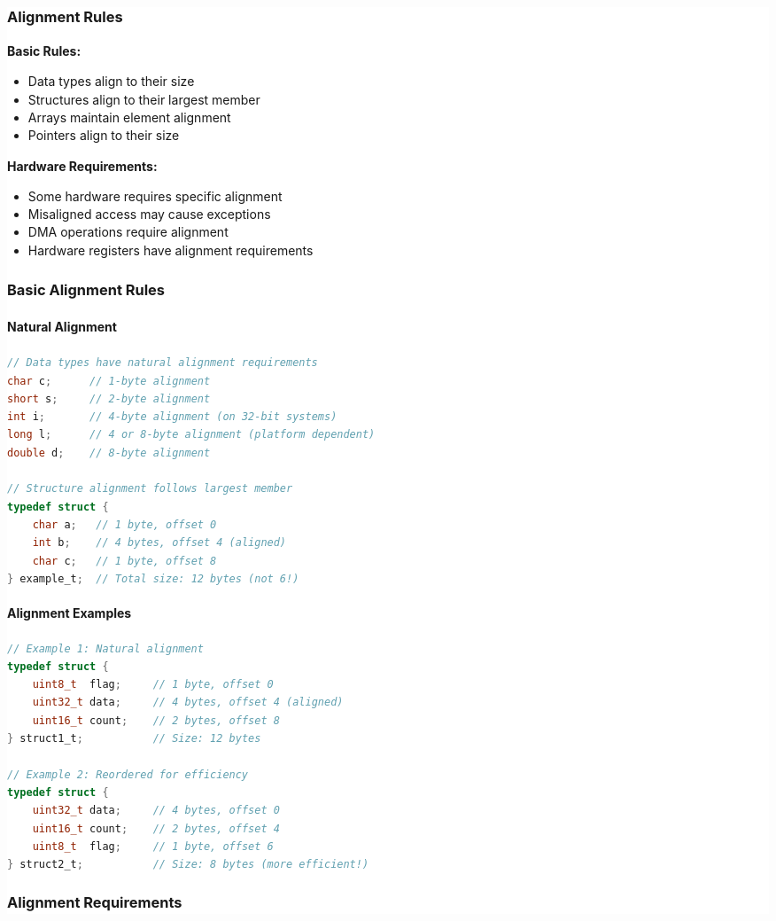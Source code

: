 ### **Alignment Rules**

**Basic Rules:**
- Data types align to their size
- Structures align to their largest member
- Arrays maintain element alignment
- Pointers align to their size

**Hardware Requirements:**
- Some hardware requires specific alignment
- Misaligned access may cause exceptions
- DMA operations require alignment
- Hardware registers have alignment requirements

### **Basic Alignment Rules**

#### **Natural Alignment**
```c
// Data types have natural alignment requirements
char c;      // 1-byte alignment
short s;     // 2-byte alignment
int i;       // 4-byte alignment (on 32-bit systems)
long l;      // 4 or 8-byte alignment (platform dependent)
double d;    // 8-byte alignment

// Structure alignment follows largest member
typedef struct {
    char a;   // 1 byte, offset 0
    int b;    // 4 bytes, offset 4 (aligned)
    char c;   // 1 byte, offset 8
} example_t;  // Total size: 12 bytes (not 6!)
```

#### **Alignment Examples**
```c
// Example 1: Natural alignment
typedef struct {
    uint8_t  flag;     // 1 byte, offset 0
    uint32_t data;     // 4 bytes, offset 4 (aligned)
    uint16_t count;    // 2 bytes, offset 8
} struct1_t;           // Size: 12 bytes

// Example 2: Reordered for efficiency
typedef struct {
    uint32_t data;     // 4 bytes, offset 0
    uint16_t count;    // 2 bytes, offset 4
    uint8_t  flag;     // 1 byte, offset 6
} struct2_t;           // Size: 8 bytes (more efficient!)
```

### **Alignment Requirements**
